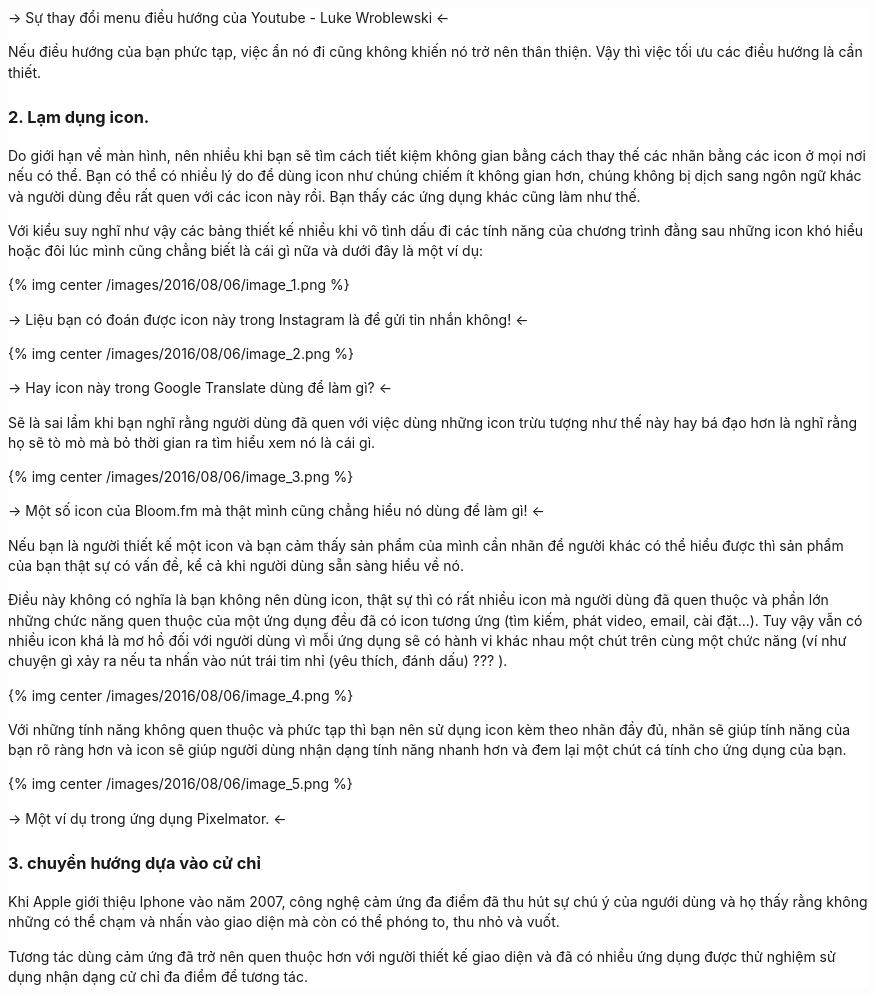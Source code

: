 -> Sự thay đổi menu điều hướng của Youtube - Luke Wroblewski <-

Nếu điều hướng của bạn phức tạp, việc ẩn nó đi cũng không khiến nó trở nên thân thiện. Vậy thì việc tối ưu các điều hướng là cần thiết.

### 2. Lạm dụng icon.

Do giới hạn về màn hình, nên nhiều khi bạn sẽ tìm cách tiết kiệm không gian bằng cách thay thế các nhãn bằng các icon ở mọi nơi nếu có thể. Bạn có thể có nhiều lý do để dùng icon như chúng chiếm ít không gian hơn, chúng không bị dịch sang ngôn ngữ khác và người dùng đều rất quen với các icon này rồi. Bạn thấy các ứng dụng khác cũng làm như thế.

Với kiểu suy nghĩ như vậy các bảng thiết kế nhiều khi vô tình dấu đi các tính năng của chương trình đằng sau những icon khó hiểu hoặc đôi lúc mình cũng chẳng biết là cái gì nữa và dưới đây là một ví dụ: 

{% img center /images/2016/08/06/image_1.png %}

-> Liệu bạn có đoán được icon này trong Instagram là để gửi tin nhắn không! <-

{% img center /images/2016/08/06/image_2.png %}

-> Hay icon này trong Google Translate dùng để làm gì? <-

Sẽ là sai lầm khi bạn nghĩ rằng người dùng đã quen với việc dùng những icon trừu tượng như thế này hay bá đạo hơn là nghĩ rằng họ sẽ tò mò mà bỏ thời gian ra tìm hiểu xem nó là cái gì.

{% img center /images/2016/08/06/image_3.png %}

-> Một số icon của Bloom.fm mà thật mình cũng chẳng hiểu nó dùng để làm gì! <-

Nếu bạn là người thiết kế một icon và bạn cảm thấy sản phẩm của mình cần nhãn để người khác có thể hiểu được thì sản phẩm của bạn thật sự có vấn đề, kể cả khi người dùng sẵn sàng hiểu về nó.

Điều này không có nghĩa là bạn không nên dùng icon, thật sự thì có rất nhiều icon mà người dùng đã quen thuộc và phần lớn những chức năng quen thuộc của một ứng dụng đều đã có icon tương ứng (tìm kiếm, phát video, email, cài đặt...). Tuy vậy vẫn có nhiều icon khá là mơ hồ đối với người dùng vì mỗi ứng dụng sẽ có hành vi khác nhau một chút trên cùng một chức năng (ví như chuyện gì xảy ra nếu ta nhấn vào nút trái tim nhỉ (yêu thích, đánh dấu) ??? ).

{% img center /images/2016/08/06/image_4.png %}

Với những tính năng không quen thuộc và phức tạp thì bạn nên sử dụng icon kèm theo nhãn đầy đủ, nhãn sẽ giúp tính năng của bạn rõ ràng hơn và icon sẽ giúp người dùng nhận dạng tính năng nhanh hơn và đem lại một chút cá tính cho ứng dụng của bạn.

{% img center /images/2016/08/06/image_5.png %}

-> Một ví dụ trong ứng dụng Pixelmator. <-

### 3. chuyển hướng dựa vào cử chỉ

Khi Apple giới thiệu Iphone vào năm 2007, công nghệ cảm ứng đa điểm đã thu hút sự chú ý của ngưới dùng và họ thấy rằng không những có thể chạm và nhấn vào giao diện mà còn có thể phóng to, thu nhỏ và vuốt.

Tương tác dùng cảm ứng đã trở nên quen thuộc hơn với người thiết kế giao diện và đã có nhiều ứng dụng được thử nghiệm sử dụng nhận dạng cử chỉ đa điểm để tương tác.
